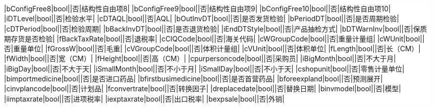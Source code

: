 |bConfigFree8|bool||否|结构性自由项8|
|bConfigFree9|bool||否|结构性自由项9|
|bConfigFree10|bool||否|结构性自由项10|
|iDTLevel|bool||否|检验水平|
|cDTAQL|bool||否|AQL|
|bOutInvDT|bool||否|是否发货检验|
|bPeriodDT|bool||否|是否周期检验|
|cDTPeriod|bool||否|检验周期|
|bBackInvDT|bool||否|是否退货检验|
|iEndDTStyle|bool||否|产品抽检方式|
|bDTWarnInv|bool||否|保质期存货是否检验|
|fBackTaxRate|bool||否|退税率|
|cCIQCode|bool||否|海关代码|
|cWGroupCode|bool||否|重量计量组|
|cWUnit|bool||否|重量单位|
|fGrossW|bool||否|毛重|
|cVGroupCode|bool||否|体积计量组|
|cVUnit|bool||否|体积单位|
|fLength|bool||否|长（CM）|
|fWidth|bool||否|宽（CM）|
|fHeight|bool||否|高（CM）|
|cpurpersoncode|bool||否|采购员|
|iBigMonth|bool||否|不大于月|
|iBigDay|bool||否|不大于天|
|iSmallMonth|bool||否|不小于月|
|iSmallDay|bool||否|不小于天|
|cshopunit|bool||否|零售计量单位|
|bimportmedicine|bool||否|是否进口药品|
|bfirstbusimedicine|bool||否|是否首营药品|
|bforeexpland|bool||否|预测展开|
|cinvplancode|bool||否|计划品|
|fconvertrate|bool||否|转换因子|
|dreplacedate|bool||否|替换日期|
|binvmodel|bool||否|模型|
|iimptaxrate|bool||否|进项税率|
|iexptaxrate|bool||否|出口税率|
|bexpsale|bool||否|外销|